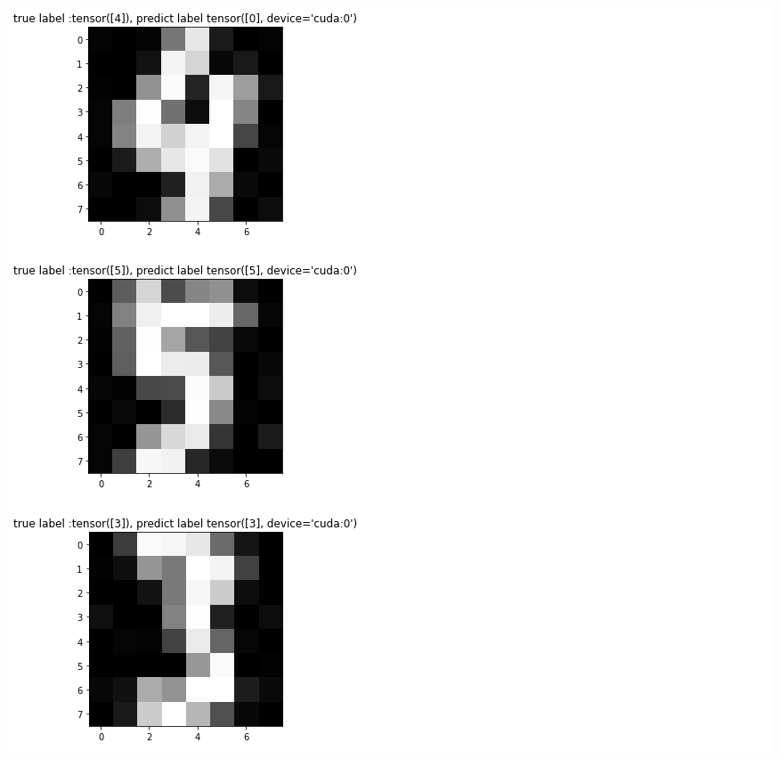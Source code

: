 


    
![png](Pytorch_mlp_files/Pytorch_mlp_144_7.png)
    



    
![png](Pytorch_mlp_files/Pytorch_mlp_144_8.png)
    



    
![png](Pytorch_mlp_files/Pytorch_mlp_144_9.png)
    
